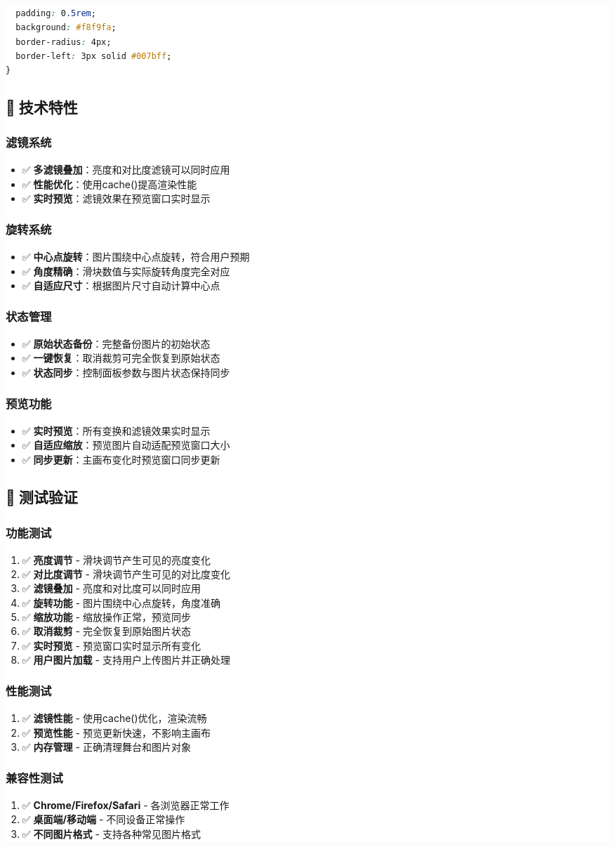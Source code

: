 ```css
  padding: 0.5rem;
  background: #f8f9fa;
  border-radius: 4px;
  border-left: 3px solid #007bff;
}
```

## 🔧 **技术特性**

### 滤镜系统
- ✅ **多滤镜叠加**：亮度和对比度滤镜可以同时应用
- ✅ **性能优化**：使用cache()提高渲染性能
- ✅ **实时预览**：滤镜效果在预览窗口实时显示

### 旋转系统
- ✅ **中心点旋转**：图片围绕中心点旋转，符合用户预期
- ✅ **角度精确**：滑块数值与实际旋转角度完全对应
- ✅ **自适应尺寸**：根据图片尺寸自动计算中心点

### 状态管理
- ✅ **原始状态备份**：完整备份图片的初始状态
- ✅ **一键恢复**：取消裁剪可完全恢复到原始状态
- ✅ **状态同步**：控制面板参数与图片状态保持同步

### 预览功能
- ✅ **实时预览**：所有变换和滤镜效果实时显示
- ✅ **自适应缩放**：预览图片自动适配预览窗口大小
- ✅ **同步更新**：主画布变化时预览窗口同步更新

## 🧪 **测试验证**

### 功能测试
1. ✅ **亮度调节** - 滑块调节产生可见的亮度变化
2. ✅ **对比度调节** - 滑块调节产生可见的对比度变化
3. ✅ **滤镜叠加** - 亮度和对比度可以同时应用
4. ✅ **旋转功能** - 图片围绕中心点旋转，角度准确
5. ✅ **缩放功能** - 缩放操作正常，预览同步
6. ✅ **取消裁剪** - 完全恢复到原始图片状态
7. ✅ **实时预览** - 预览窗口实时显示所有变化
8. ✅ **用户图片加载** - 支持用户上传图片并正确处理

### 性能测试
1. ✅ **滤镜性能** - 使用cache()优化，渲染流畅
2. ✅ **预览性能** - 预览更新快速，不影响主画布
3. ✅ **内存管理** - 正确清理舞台和图片对象

### 兼容性测试
1. ✅ **Chrome/Firefox/Safari** - 各浏览器正常工作
2. ✅ **桌面端/移动端** - 不同设备正常操作
3. ✅ **不同图片格式** - 支持各种常见图片格式
